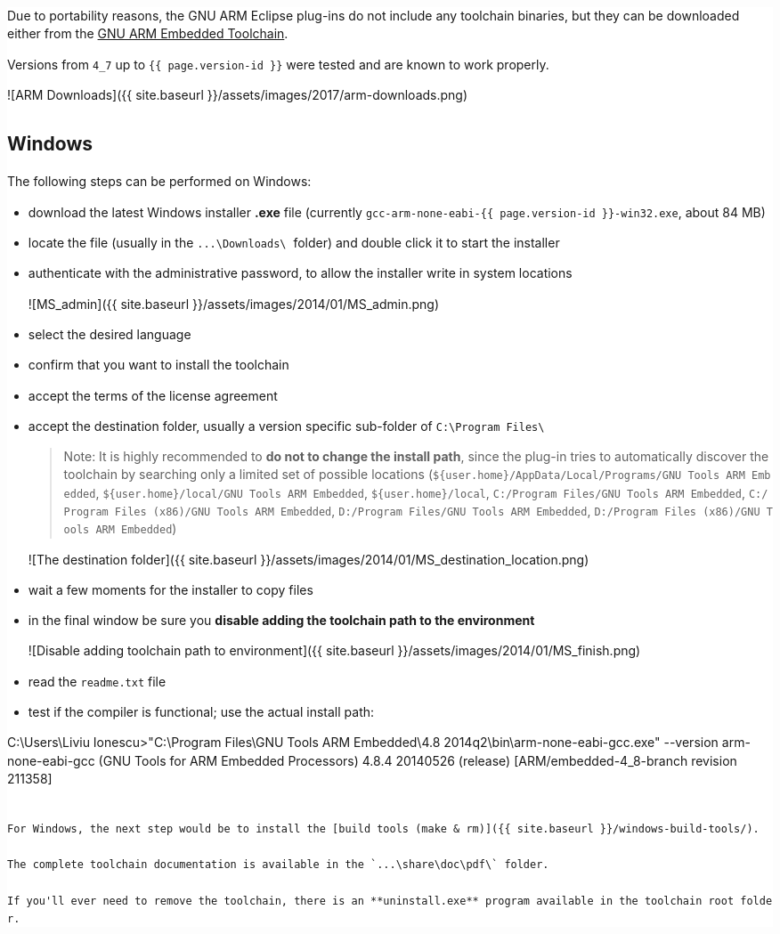 Due to portability reasons, the GNU ARM Eclipse plug-ins do not include any toolchain binaries, but they can be downloaded either from the [GNU ARM Embedded Toolchain](https://developer.arm.com/open-source/gnu-toolchain/gnu-rm/downloads).

Versions from `4_7` up to `{{ page.version-id }}` were tested and are known to work properly.

![ARM Downloads]({{ site.baseurl }}/assets/images/2017/arm-downloads.png)

## Windows

The following steps can be performed on Windows:

* download the latest Windows installer **.exe** file (currently `gcc-arm-none-eabi-{{ page.version-id }}-win32.exe`, about 84 MB)
* locate the file (usually in the `...\Downloads\`  folder) and double click it to start the installer
* authenticate with the administrative password, to allow the installer write in system locations

  ![MS_admin]({{ site.baseurl }}/assets/images/2014/01/MS_admin.png)

* select the desired language
* confirm that you want to install the toolchain
* accept the terms of the license agreement
* accept the destination folder, usually a version specific sub-folder of `C:\Program Files\`

  > Note: It is highly recommended to **do not to change the install path**, since the plug-in tries to automatically discover the toolchain by searching only a limited set of possible locations (`${user.home}/AppData/Local/Programs/GNU Tools ARM Embedded`, `${user.home}/local/GNU Tools ARM Embedded`, `${user.home}/local`, `C:/Program Files/GNU Tools ARM Embedded`, `C:/Program Files (x86)/GNU Tools ARM Embedded`, `D:/Program Files/GNU Tools ARM Embedded`, `D:/Program Files (x86)/GNU Tools ARM Embedded`)

  ![The destination folder]({{ site.baseurl }}/assets/images/2014/01/MS_destination_location.png)

* wait a few moments for the installer to copy files
* in the final window be sure you **disable adding the toolchain path to the environment**

  ![Disable adding toolchain path to environment]({{ site.baseurl }}/assets/images/2014/01/MS_finish.png)

* read the `readme.txt` file
* test if the compiler is functional; use the actual install path:

  ```bash
C:\Users\Liviu Ionescu\>"C:\Program Files\GNU Tools ARM Embedded\4.8 2014q2\bin\arm-none-eabi-gcc.exe" --version
arm-none-eabi-gcc (GNU Tools for ARM Embedded Processors) 4.8.4 20140526 (release) [ARM/embedded-4_8-branch revision 211358]
```

For Windows, the next step would be to install the [build tools (make & rm)]({{ site.baseurl }}/windows-build-tools/).

The complete toolchain documentation is available in the `...\share\doc\pdf\` folder.

If you'll ever need to remove the toolchain, there is an **uninstall.exe** program available in the toolchain root folder.
